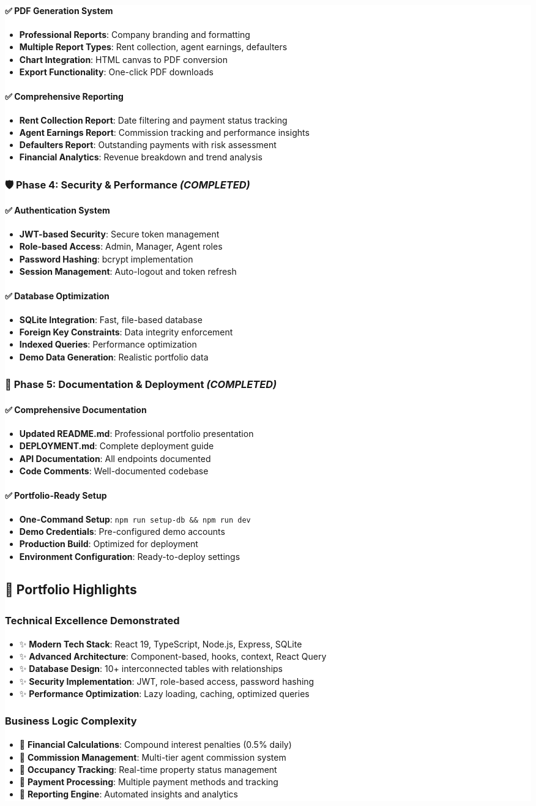 #### ✅ **PDF Generation System**
- **Professional Reports**: Company branding and formatting
- **Multiple Report Types**: Rent collection, agent earnings, defaulters
- **Chart Integration**: HTML canvas to PDF conversion
- **Export Functionality**: One-click PDF downloads

#### ✅ **Comprehensive Reporting**
- **Rent Collection Report**: Date filtering and payment status tracking
- **Agent Earnings Report**: Commission tracking and performance insights
- **Defaulters Report**: Outstanding payments with risk assessment
- **Financial Analytics**: Revenue breakdown and trend analysis

### 🛡️ **Phase 4: Security & Performance** *(COMPLETED)*

#### ✅ **Authentication System**
- **JWT-based Security**: Secure token management
- **Role-based Access**: Admin, Manager, Agent roles
- **Password Hashing**: bcrypt implementation
- **Session Management**: Auto-logout and token refresh

#### ✅ **Database Optimization**
- **SQLite Integration**: Fast, file-based database
- **Foreign Key Constraints**: Data integrity enforcement
- **Indexed Queries**: Performance optimization
- **Demo Data Generation**: Realistic portfolio data

### 📝 **Phase 5: Documentation & Deployment** *(COMPLETED)*

#### ✅ **Comprehensive Documentation**
- **Updated README.md**: Professional portfolio presentation
- **DEPLOYMENT.md**: Complete deployment guide
- **API Documentation**: All endpoints documented
- **Code Comments**: Well-documented codebase

#### ✅ **Portfolio-Ready Setup**
- **One-Command Setup**: `npm run setup-db && npm run dev`
- **Demo Credentials**: Pre-configured demo accounts
- **Production Build**: Optimized for deployment
- **Environment Configuration**: Ready-to-deploy settings

## 🎯 **Portfolio Highlights**

### **Technical Excellence Demonstrated**
- ✨ **Modern Tech Stack**: React 19, TypeScript, Node.js, Express, SQLite
- ✨ **Advanced Architecture**: Component-based, hooks, context, React Query
- ✨ **Database Design**: 10+ interconnected tables with relationships
- ✨ **Security Implementation**: JWT, role-based access, password hashing
- ✨ **Performance Optimization**: Lazy loading, caching, optimized queries

### **Business Logic Complexity**
- 🧮 **Financial Calculations**: Compound interest penalties (0.5% daily)
- 🧮 **Commission Management**: Multi-tier agent commission system
- 🧮 **Occupancy Tracking**: Real-time property status management
- 🧮 **Payment Processing**: Multiple payment methods and tracking
- 🧮 **Reporting Engine**: Automated insights and analytics
